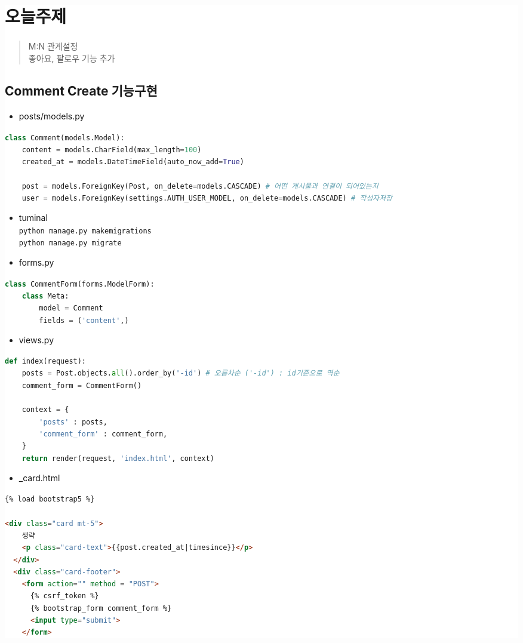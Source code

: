 # 오늘주제
> M:N 관계설정  
> 좋아요, 팔로우 기능 추가  

## Comment Create 기능구현 
- posts/models.py
```python
class Comment(models.Model):
    content = models.CharField(max_length=100)
    created_at = models.DateTimeField(auto_now_add=True)

    post = models.ForeignKey(Post, on_delete=models.CASCADE) # 어떤 게시물과 연결이 되어있는지
    user = models.ForeignKey(settings.AUTH_USER_MODEL, on_delete=models.CASCADE) # 작성자저장
```

- tuminal  
`python manage.py makemigrations`  
`python manage.py migrate`

- forms.py
```python
class CommentForm(forms.ModelForm):
    class Meta:
        model = Comment
        fields = ('content',) 
```
- views.py
```python
def index(request):
    posts = Post.objects.all().order_by('-id') # 오름차순 ('-id') : id기준으로 역순
    comment_form = CommentForm()

    context = {
        'posts' : posts,
        'comment_form' : comment_form,
    }
    return render(request, 'index.html', context)
```

- _card.html
```html
{% load bootstrap5 %}

<div class="card mt-5">
    생략
    <p class="card-text">{{post.created_at|timesince}}</p>
  </div>
  <div class="card-footer">
    <form action="" method = "POST">
      {% csrf_token %}
      {% bootstrap_form comment_form %}
      <input type="submit">
    </form>
```
